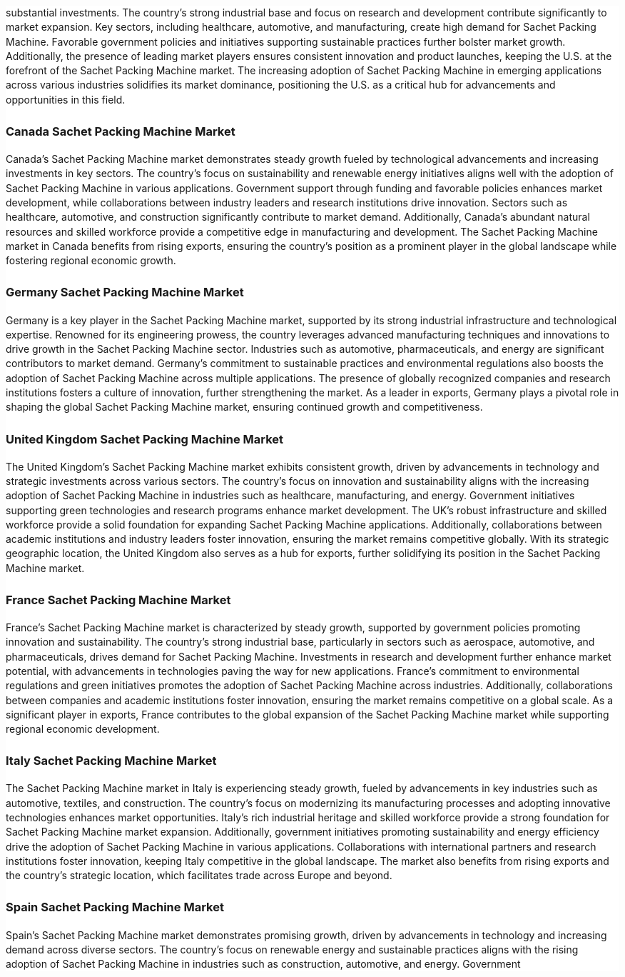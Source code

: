 substantial investments. The country&rsquo;s strong industrial base and focus on research and development contribute significantly to market expansion. Key sectors, including healthcare, automotive, and manufacturing, create high demand for Sachet Packing Machine. Favorable government policies and initiatives supporting sustainable practices further bolster market growth. Additionally, the presence of leading market players ensures consistent innovation and product launches, keeping the U.S. at the forefront of the Sachet Packing Machine market. The increasing adoption of Sachet Packing Machine in emerging applications across various industries solidifies its market dominance, positioning the U.S. as a critical hub for advancements and opportunities in this field.</p><h3>Canada Sachet Packing Machine Market</h3><p>Canada&rsquo;s Sachet Packing Machine market demonstrates steady growth fueled by technological advancements and increasing investments in key sectors. The country&rsquo;s focus on sustainability and renewable energy initiatives aligns well with the adoption of Sachet Packing Machine in various applications. Government support through funding and favorable policies enhances market development, while collaborations between industry leaders and research institutions drive innovation. Sectors such as healthcare, automotive, and construction significantly contribute to market demand. Additionally, Canada&rsquo;s abundant natural resources and skilled workforce provide a competitive edge in manufacturing and development. The Sachet Packing Machine market in Canada benefits from rising exports, ensuring the country&rsquo;s position as a prominent player in the global landscape while fostering regional economic growth.</p><h3>Germany Sachet Packing Machine Market</h3><p>Germany is a key player in the Sachet Packing Machine market, supported by its strong industrial infrastructure and technological expertise. Renowned for its engineering prowess, the country leverages advanced manufacturing techniques and innovations to drive growth in the Sachet Packing Machine sector. Industries such as automotive, pharmaceuticals, and energy are significant contributors to market demand. Germany&rsquo;s commitment to sustainable practices and environmental regulations also boosts the adoption of Sachet Packing Machine across multiple applications. The presence of globally recognized companies and research institutions fosters a culture of innovation, further strengthening the market. As a leader in exports, Germany plays a pivotal role in shaping the global Sachet Packing Machine market, ensuring continued growth and competitiveness.</p><h3>United Kingdom Sachet Packing Machine Market</h3><p>The United Kingdom&rsquo;s Sachet Packing Machine market exhibits consistent growth, driven by advancements in technology and strategic investments across various sectors. The country&rsquo;s focus on innovation and sustainability aligns with the increasing adoption of Sachet Packing Machine in industries such as healthcare, manufacturing, and energy. Government initiatives supporting green technologies and research programs enhance market development. The UK&rsquo;s robust infrastructure and skilled workforce provide a solid foundation for expanding Sachet Packing Machine applications. Additionally, collaborations between academic institutions and industry leaders foster innovation, ensuring the market remains competitive globally. With its strategic geographic location, the United Kingdom also serves as a hub for exports, further solidifying its position in the Sachet Packing Machine market.</p><h3>France Sachet Packing Machine Market</h3><p>France&rsquo;s Sachet Packing Machine market is characterized by steady growth, supported by government policies promoting innovation and sustainability. The country&rsquo;s strong industrial base, particularly in sectors such as aerospace, automotive, and pharmaceuticals, drives demand for Sachet Packing Machine. Investments in research and development further enhance market potential, with advancements in technologies paving the way for new applications. France&rsquo;s commitment to environmental regulations and green initiatives promotes the adoption of Sachet Packing Machine across industries. Additionally, collaborations between companies and academic institutions foster innovation, ensuring the market remains competitive on a global scale. As a significant player in exports, France contributes to the global expansion of the Sachet Packing Machine market while supporting regional economic development.</p><h3>Italy Sachet Packing Machine Market</h3><p>The Sachet Packing Machine market in Italy is experiencing steady growth, fueled by advancements in key industries such as automotive, textiles, and construction. The country&rsquo;s focus on modernizing its manufacturing processes and adopting innovative technologies enhances market opportunities. Italy&rsquo;s rich industrial heritage and skilled workforce provide a strong foundation for Sachet Packing Machine market expansion. Additionally, government initiatives promoting sustainability and energy efficiency drive the adoption of Sachet Packing Machine in various applications. Collaborations with international partners and research institutions foster innovation, keeping Italy competitive in the global landscape. The market also benefits from rising exports and the country&rsquo;s strategic location, which facilitates trade across Europe and beyond.</p><h3>Spain Sachet Packing Machine Market</h3><p>Spain&rsquo;s Sachet Packing Machine market demonstrates promising growth, driven by advancements in technology and increasing demand across diverse sectors. The country&rsquo;s focus on renewable energy and sustainable practices aligns with the rising adoption of Sachet Packing Machine in industries such as construction, automotive, and energy. Government